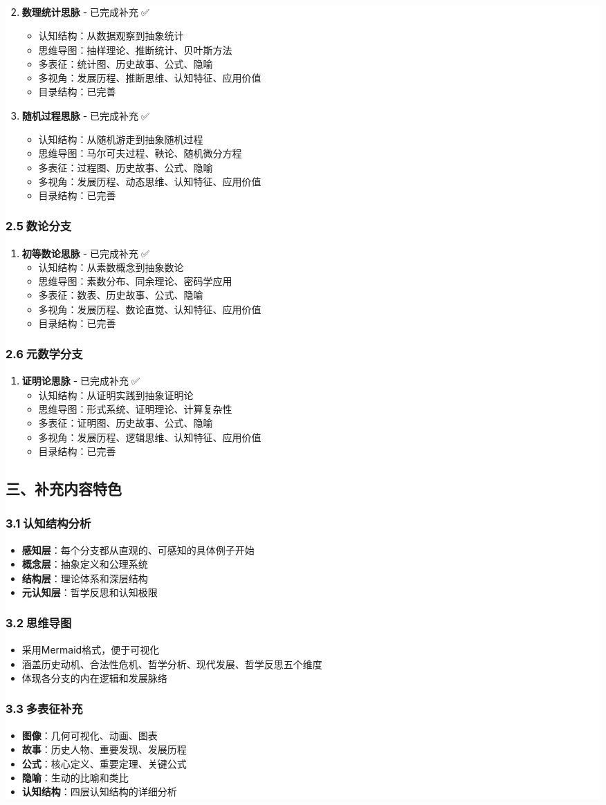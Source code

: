 2. **数理统计思脉** - 已完成补充 ✅
    - 认知结构：从数据观察到抽象统计
    - 思维导图：抽样理论、推断统计、贝叶斯方法
    - 多表征：统计图、历史故事、公式、隐喻
    - 多视角：发展历程、推断思维、认知特征、应用价值
    - 目录结构：已完善

3. **随机过程思脉** - 已完成补充 ✅
    - 认知结构：从随机游走到抽象随机过程
    - 思维导图：马尔可夫过程、鞅论、随机微分方程
    - 多表征：过程图、历史故事、公式、隐喻
    - 多视角：发展历程、动态思维、认知特征、应用价值
    - 目录结构：已完善

### 2.5 数论分支

1. **初等数论思脉** - 已完成补充 ✅
    - 认知结构：从素数概念到抽象数论
    - 思维导图：素数分布、同余理论、密码学应用
    - 多表征：数表、历史故事、公式、隐喻
    - 多视角：发展历程、数论直觉、认知特征、应用价值
    - 目录结构：已完善

### 2.6 元数学分支

1. **证明论思脉** - 已完成补充 ✅
    - 认知结构：从证明实践到抽象证明论
    - 思维导图：形式系统、证明理论、计算复杂性
    - 多表征：证明图、历史故事、公式、隐喻
    - 多视角：发展历程、逻辑思维、认知特征、应用价值
    - 目录结构：已完善

## 三、补充内容特色

### 3.1 认知结构分析

- **感知层**：每个分支都从直观的、可感知的具体例子开始
- **概念层**：抽象定义和公理系统
- **结构层**：理论体系和深层结构
- **元认知层**：哲学反思和认知极限

### 3.2 思维导图

- 采用Mermaid格式，便于可视化
- 涵盖历史动机、合法性危机、哲学分析、现代发展、哲学反思五个维度
- 体现各分支的内在逻辑和发展脉络

### 3.3 多表征补充

- **图像**：几何可视化、动画、图表
- **故事**：历史人物、重要发现、发展历程
- **公式**：核心定义、重要定理、关键公式
- **隐喻**：生动的比喻和类比
- **认知结构**：四层认知结构的详细分析
